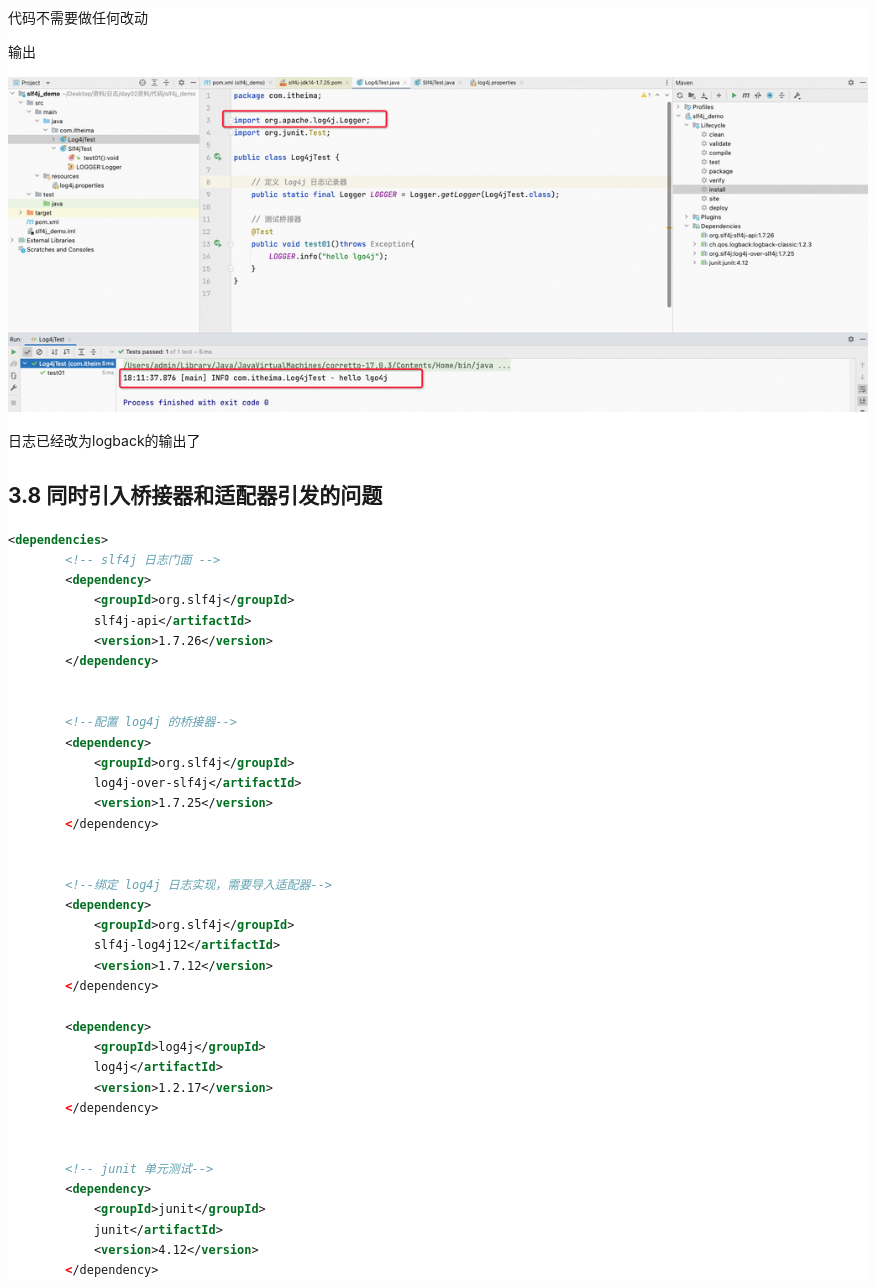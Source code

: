 代码不需要做任何改动

输出

![](images/30.png)

日志已经改为logback的输出了

## 3.8 同时引入桥接器和适配器引发的问题
```xml
<dependencies>
        <!-- slf4j 日志门面 -->
        <dependency>
            <groupId>org.slf4j</groupId>
            slf4j-api</artifactId>
            <version>1.7.26</version>
        </dependency>


        <!--配置 log4j 的桥接器-->
        <dependency>
            <groupId>org.slf4j</groupId>
            log4j-over-slf4j</artifactId>
            <version>1.7.25</version>
        </dependency>

        
        <!--绑定 log4j 日志实现，需要导入适配器-->
        <dependency>
            <groupId>org.slf4j</groupId>
            slf4j-log4j12</artifactId>
            <version>1.7.12</version>
        </dependency>

        <dependency>
            <groupId>log4j</groupId>
            log4j</artifactId>
            <version>1.2.17</version>
        </dependency>


        <!-- junit 单元测试-->
        <dependency>
            <groupId>junit</groupId>
            junit</artifactId>
            <version>4.12</version>
        </dependency>
```